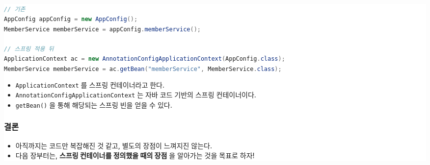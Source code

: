 ```java
// 기존
AppConfig appConfig = new AppConfig();
MemberService memberService = appConfig.memberService();

// 스프링 적용 뒤
ApplicationContext ac = new AnnotationConfigApplicationContext(AppConfig.class);
MemberService memberService = ac.getBean("memberService", MemberService.class);
```

- `ApplicationContext` 를 스프링 컨테이너라고 한다.
- `AnnotationConfigApplicationContext` 는 자바 코드 기반의 스프링 컨테이너이다.
- `getBean()` 을 통해 해당되는 스프링 빈을 얻을 수 있다.

### 결론

- 아직까지는 코드만 복잡해진 것 같고, 별도의 장점이 느껴지진 않는다.
- 다음 장부터는, **스프링 컨테이너를 정의했을 때의 장점** 을 알아가는 것을 목표로 하자!